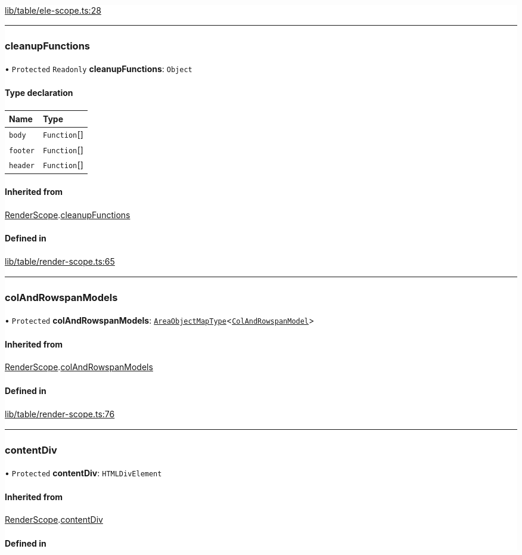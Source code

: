 [lib/table/ele-scope.ts:28](https://github.com/guiexperttable/ge-table/blob/65d38fc/libs/table/src/lib/table/ele-scope.ts#L28)

___

### cleanupFunctions

• `Protected` `Readonly` **cleanupFunctions**: `Object`

#### Type declaration

| Name | Type |
| :------ | :------ |
| `body` | `Function`[] |
| `footer` | `Function`[] |
| `header` | `Function`[] |

#### Inherited from

[RenderScope](RenderScope.md).[cleanupFunctions](RenderScope.md#cleanupfunctions)

#### Defined in

[lib/table/render-scope.ts:65](https://github.com/guiexperttable/ge-table/blob/65d38fc/libs/table/src/lib/table/render-scope.ts#L65)

___

### colAndRowspanModels

• `Protected` **colAndRowspanModels**: [`AreaObjectMapType`](../modules.md#areaobjectmaptype)\<[`ColAndRowspanModel`](ColAndRowspanModel.md)\>

#### Inherited from

[RenderScope](RenderScope.md).[colAndRowspanModels](RenderScope.md#colandrowspanmodels)

#### Defined in

[lib/table/render-scope.ts:76](https://github.com/guiexperttable/ge-table/blob/65d38fc/libs/table/src/lib/table/render-scope.ts#L76)

___

### contentDiv

• `Protected` **contentDiv**: `HTMLDivElement`

#### Inherited from

[RenderScope](RenderScope.md).[contentDiv](RenderScope.md#contentdiv)

#### Defined in
